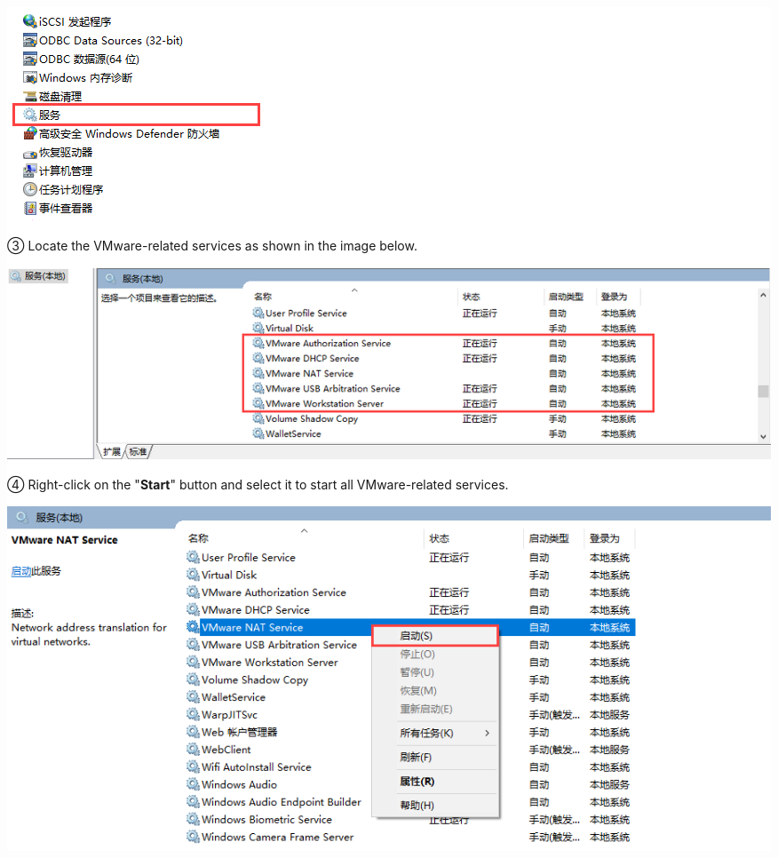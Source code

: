 <img class="common_img" src="../_static/media/chapter_10/section_1/media/image14.png"  />

③ Locate the VMware-related services as shown in the image below.

<img class="common_img" src="../_static/media/chapter_10/section_1/media/image15.png"  />

④ Right-click on the "**Start**" button and select it to start all VMware-related services.

<img class="common_img" src="../_static/media/chapter_10/section_1/media/image16.png"  />
